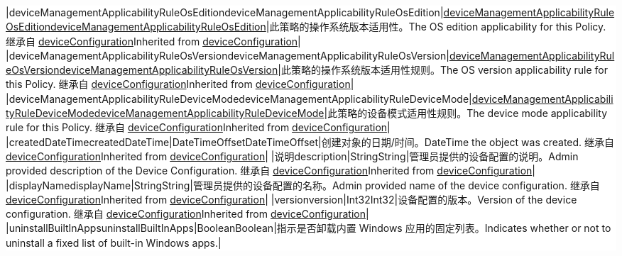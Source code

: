|<span data-ttu-id="3c6e0-152">deviceManagementApplicabilityRuleOsEdition</span><span class="sxs-lookup"><span data-stu-id="3c6e0-152">deviceManagementApplicabilityRuleOsEdition</span></span>|[<span data-ttu-id="3c6e0-153">deviceManagementApplicabilityRuleOsEdition</span><span class="sxs-lookup"><span data-stu-id="3c6e0-153">deviceManagementApplicabilityRuleOsEdition</span></span>](../resources/intune-deviceconfig-devicemanagementapplicabilityruleosedition.md)|<span data-ttu-id="3c6e0-154">此策略的操作系统版本适用性。</span><span class="sxs-lookup"><span data-stu-id="3c6e0-154">The OS edition applicability for this Policy.</span></span> <span data-ttu-id="3c6e0-155">继承自 [deviceConfiguration](../resources/intune-shared-deviceconfiguration.md)</span><span class="sxs-lookup"><span data-stu-id="3c6e0-155">Inherited from [deviceConfiguration](../resources/intune-shared-deviceconfiguration.md)</span></span>|
|<span data-ttu-id="3c6e0-156">deviceManagementApplicabilityRuleOsVersion</span><span class="sxs-lookup"><span data-stu-id="3c6e0-156">deviceManagementApplicabilityRuleOsVersion</span></span>|[<span data-ttu-id="3c6e0-157">deviceManagementApplicabilityRuleOsVersion</span><span class="sxs-lookup"><span data-stu-id="3c6e0-157">deviceManagementApplicabilityRuleOsVersion</span></span>](../resources/intune-deviceconfig-devicemanagementapplicabilityruleosversion.md)|<span data-ttu-id="3c6e0-158">此策略的操作系统版本适用性规则。</span><span class="sxs-lookup"><span data-stu-id="3c6e0-158">The OS version applicability rule for this Policy.</span></span> <span data-ttu-id="3c6e0-159">继承自 [deviceConfiguration](../resources/intune-shared-deviceconfiguration.md)</span><span class="sxs-lookup"><span data-stu-id="3c6e0-159">Inherited from [deviceConfiguration](../resources/intune-shared-deviceconfiguration.md)</span></span>|
|<span data-ttu-id="3c6e0-160">deviceManagementApplicabilityRuleDeviceMode</span><span class="sxs-lookup"><span data-stu-id="3c6e0-160">deviceManagementApplicabilityRuleDeviceMode</span></span>|[<span data-ttu-id="3c6e0-161">deviceManagementApplicabilityRuleDeviceMode</span><span class="sxs-lookup"><span data-stu-id="3c6e0-161">deviceManagementApplicabilityRuleDeviceMode</span></span>](../resources/intune-deviceconfig-devicemanagementapplicabilityruledevicemode.md)|<span data-ttu-id="3c6e0-162">此策略的设备模式适用性规则。</span><span class="sxs-lookup"><span data-stu-id="3c6e0-162">The device mode applicability rule for this Policy.</span></span> <span data-ttu-id="3c6e0-163">继承自 [deviceConfiguration](../resources/intune-shared-deviceconfiguration.md)</span><span class="sxs-lookup"><span data-stu-id="3c6e0-163">Inherited from [deviceConfiguration](../resources/intune-shared-deviceconfiguration.md)</span></span>|
|<span data-ttu-id="3c6e0-164">createdDateTime</span><span class="sxs-lookup"><span data-stu-id="3c6e0-164">createdDateTime</span></span>|<span data-ttu-id="3c6e0-165">DateTimeOffset</span><span class="sxs-lookup"><span data-stu-id="3c6e0-165">DateTimeOffset</span></span>|<span data-ttu-id="3c6e0-166">创建对象的日期/时间。</span><span class="sxs-lookup"><span data-stu-id="3c6e0-166">DateTime the object was created.</span></span> <span data-ttu-id="3c6e0-167">继承自 [deviceConfiguration](../resources/intune-shared-deviceconfiguration.md)</span><span class="sxs-lookup"><span data-stu-id="3c6e0-167">Inherited from [deviceConfiguration](../resources/intune-shared-deviceconfiguration.md)</span></span>|
|<span data-ttu-id="3c6e0-168">说明</span><span class="sxs-lookup"><span data-stu-id="3c6e0-168">description</span></span>|<span data-ttu-id="3c6e0-169">String</span><span class="sxs-lookup"><span data-stu-id="3c6e0-169">String</span></span>|<span data-ttu-id="3c6e0-170">管理员提供的设备配置的说明。</span><span class="sxs-lookup"><span data-stu-id="3c6e0-170">Admin provided description of the Device Configuration.</span></span> <span data-ttu-id="3c6e0-171">继承自 [deviceConfiguration](../resources/intune-shared-deviceconfiguration.md)</span><span class="sxs-lookup"><span data-stu-id="3c6e0-171">Inherited from [deviceConfiguration](../resources/intune-shared-deviceconfiguration.md)</span></span>|
|<span data-ttu-id="3c6e0-172">displayName</span><span class="sxs-lookup"><span data-stu-id="3c6e0-172">displayName</span></span>|<span data-ttu-id="3c6e0-173">String</span><span class="sxs-lookup"><span data-stu-id="3c6e0-173">String</span></span>|<span data-ttu-id="3c6e0-174">管理员提供的设备配置的名称。</span><span class="sxs-lookup"><span data-stu-id="3c6e0-174">Admin provided name of the device configuration.</span></span> <span data-ttu-id="3c6e0-175">继承自 [deviceConfiguration](../resources/intune-shared-deviceconfiguration.md)</span><span class="sxs-lookup"><span data-stu-id="3c6e0-175">Inherited from [deviceConfiguration](../resources/intune-shared-deviceconfiguration.md)</span></span>|
|<span data-ttu-id="3c6e0-176">version</span><span class="sxs-lookup"><span data-stu-id="3c6e0-176">version</span></span>|<span data-ttu-id="3c6e0-177">Int32</span><span class="sxs-lookup"><span data-stu-id="3c6e0-177">Int32</span></span>|<span data-ttu-id="3c6e0-178">设备配置的版本。</span><span class="sxs-lookup"><span data-stu-id="3c6e0-178">Version of the device configuration.</span></span> <span data-ttu-id="3c6e0-179">继承自 [deviceConfiguration](../resources/intune-shared-deviceconfiguration.md)</span><span class="sxs-lookup"><span data-stu-id="3c6e0-179">Inherited from [deviceConfiguration](../resources/intune-shared-deviceconfiguration.md)</span></span>|
|<span data-ttu-id="3c6e0-180">uninstallBuiltInApps</span><span class="sxs-lookup"><span data-stu-id="3c6e0-180">uninstallBuiltInApps</span></span>|<span data-ttu-id="3c6e0-181">Boolean</span><span class="sxs-lookup"><span data-stu-id="3c6e0-181">Boolean</span></span>|<span data-ttu-id="3c6e0-182">指示是否卸载内置 Windows 应用的固定列表。</span><span class="sxs-lookup"><span data-stu-id="3c6e0-182">Indicates whether or not to uninstall a fixed list of built-in Windows apps.</span></span>|


